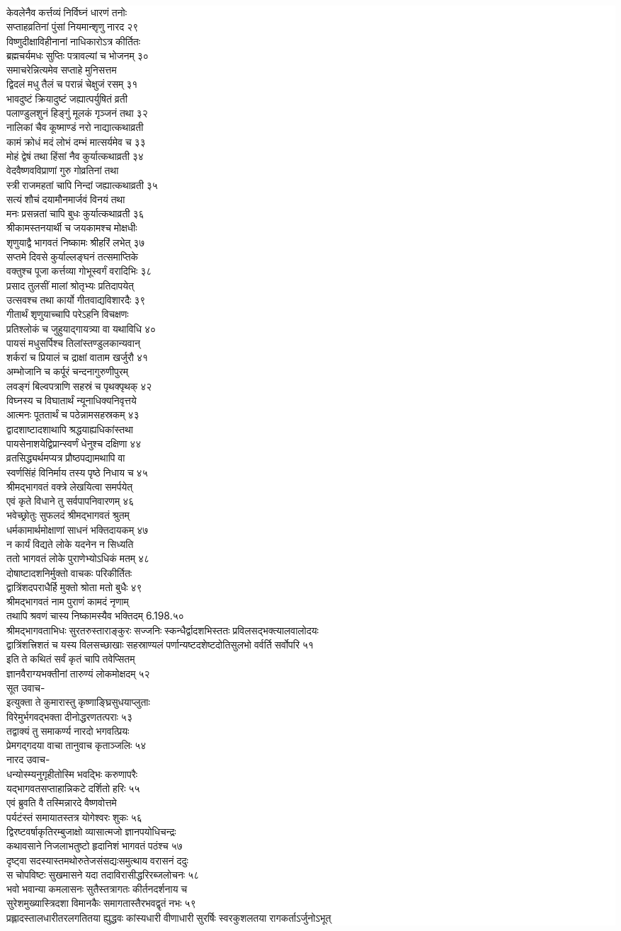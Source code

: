 केवलेनैव कर्त्तव्यं निर्विघ्नं धारणं तनोः  
सप्ताहव्रतिनां पुंसां नियमान्शृणु नारद २९  
विष्णुदीक्षाविहीनानां नाधिकारोऽत्र कीर्तितः  
ब्रह्मचर्यमधः सुप्तिः पत्रावल्यां च भोजनम् ३०  
समाचरेन्नित्यमेव सप्ताहे मुनिसत्तम  
द्विदलं मधु तैलं च परान्नं चेक्षुजं रसम् ३१  
भावदुष्टं क्रियादुष्टं जह्यात्पर्युषितं व्रती  
पलाण्डुलशुनं हिङ्गुं मूलकं गृञ्जनं तथा ३२  
नालिकां चैव कूष्माण्डं नरो नाद्यात्कथाव्रती  
कामं क्रोधं मदं लोभं दम्भं मात्सर्यमेव च ३३  
मोहं द्वेषं तथा हिंसां नैव कुर्यात्कथाव्रती ३४  
वेदवैष्णवविप्राणां गुरु गोव्रतिनां तथा  
स्त्री राजमहतां चापि निन्दां जह्यात्कथाव्रती ३५  
सत्यं शौचं दयामौनमार्जवं विनयं तथा  
मनः प्रसन्नतां चापि बुधः कुर्यात्कथाव्रती ३६  
श्रीकामस्तनयार्थी च जयकामश्च मोक्षधीः  
शृणुयाद्वै भागवतं निष्कामः श्रीहरिं लभेत् ३७  
सप्तमे दिवसे कुर्याल्लङ्घनं तत्समाप्तिके  
वक्तुश्च पूजा कर्त्तव्या गोभूस्वर्गं वरादिभिः ३८  
प्रसाद तुलसीं मालां श्रोतृभ्यः प्रतिदापयेत्  
उत्सवश्च तथा कार्यो गीतवाद्यविशारदैः ३९  
गीतार्थं शृणुयाच्चापि परेऽहनि विचक्षणः  
प्रतिश्लोकं च जुहुयाद्गायत्र्या वा यथाविधि ४०  
पायसं मधुसर्पिश्च तिलांस्तण्डुलकान्यवान्  
शर्करां च प्रियालं च द्राक्षां वाताम खर्जुरौ ४१  
अम्भोजानि च कर्पूरं चन्दनागुरुणीपुरम्  
लवङ्गं बिल्वपत्राणि सहस्रं च पृथक्पृथक् ४२  
विघ्नस्य च विघातार्थं न्यूनाधिक्यनिवृत्तये  
आत्मनः पूततार्थं च पठेन्नामसहस्रकम् ४३  
द्वादशाष्टादशाथापि श्रद्धयाह्यधिकांस्तथा  
पायसेनाशयेद्विप्रान्स्वर्णं धेनुश्च दक्षिणा ४४  
व्रतसिद्ध्यर्थमप्यत्र प्रौष्ठपद्यामथापि वा  
स्वर्णसिंहं विनिर्माय तस्य पृष्ठे निधाय च ४५  
श्रीमद्भागवतं वक्त्रे लेखयित्वा समर्पयेत्  
एवं कृते विधाने तु सर्वपापनिवारणम् ४६  
भवेच्छ्रोतुः सुफलदं श्रीमद्भागवतं श्रुतम्  
धर्मकामार्थमोक्षाणां साधनं भक्तिदायकम् ४७  
न कार्यं विद्यते लोके यदनेन न सिध्यति  
ततो भागवतं लोके पुराणेभ्योऽधिकं मतम् ४८  
दोषाष्टादशनिर्मुक्तो वाचकः परिकीर्तितः  
द्वात्रिंशदपराधैर्हि मुक्तो श्रोता मतो बुधैः ४९  
श्रीमद्भागवतं नाम पुराणं कामदं नृणाम्  
तथापि श्रवणं चास्य निष्कामस्यैव भक्तिदम् 6.198.५०  
श्रीमद्भागवताभिधः सुरतरुस्ताराङ्कुरः सज्जनिः स्कन्धैर्द्वादशभिस्ततः प्रविलसद्भक्त्यालवालोदयः  
द्वात्रिंशत्त्रिशतं च यस्य विलसच्छाखाः सहस्राण्यलं पर्णान्यष्टदशेष्टदोतिसुलभो वर्वर्ति सर्वोपरि ५१  
इति ते कथितं सर्वं कृतं चापि तवेप्सितम्  
ज्ञानवैराग्यभक्तीनां तारुण्यं लोकमोक्षदम् ५२  
सूत उवाच-  
इत्युक्ता ते कुमारास्तु कृष्णाङ्घ्रिसुधयाप्लुताः  
विरेमुर्भगवद्भक्ता दीनोद्धरणतत्पराः ५३  
तद्वाक्यं तु समाकर्ण्य नारदो भगवत्प्रियः  
प्रेमगद्गदया वाचा तानुवाच कृताञ्जलिः ५४  
नारद उवाच-  
धन्योस्म्यनुगृहीतोस्मि भवद्भिः करुणापरैः  
यद्भागवतसप्ताहान्निकटे दर्शितो हरिः ५५  
एवं ब्रुवति वै तस्मिन्नारदे वैष्णवोत्तमे  
पर्यटंस्तं समायातस्तत्र योगेश्वरः शुकः ५६  
द्विरष्टवर्षाकृतिरम्बुजाक्षो व्यासात्मजो ज्ञानपयोधिचन्द्रः  
कथावसाने निजलाभतुष्टो हृदानिशं भागवतं पठंश्च ५७  
दृष्ट्वा सदस्यास्तमथोरुतेजसंसद्यःसमुत्थाय वरासनं ददुः  
स चोपविष्टः सुखमासने यदा तदाविरासीद्धरिरब्जलोचनः ५८  
भवो भवान्या कमलासनः सुतैस्तत्रागतः कीर्तनदर्शनाय च  
सुरेशमुख्यास्त्रिदशा विमानकैः समागतास्तैरभवद्वृतं नभः ५९  
प्रह्लादस्तालधारीतरलगतितया ह्युद्धवः कांस्यधारी वीणाधारी सुरर्षिः स्वरकुशलतया रागकर्ताऽर्जुनोऽभूत्  